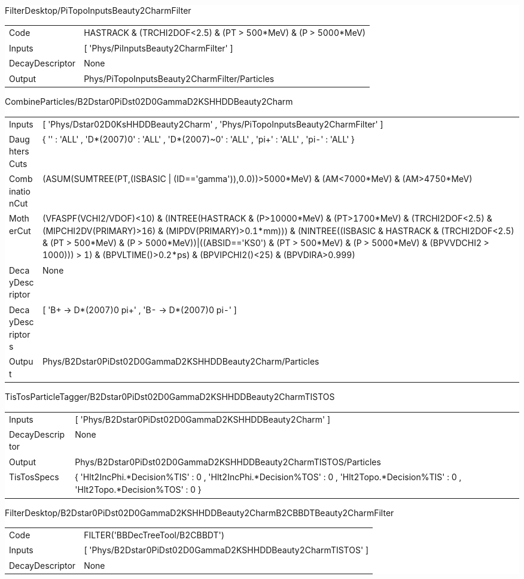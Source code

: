 FilterDesktop/PiTopoInputsBeauty2CharmFilter

|                 |                                                                   |
|-----------------|-------------------------------------------------------------------|
| Code            | HASTRACK & (TRCHI2DOF\<2.5) & (PT \> 500\*MeV) & (P \> 5000\*MeV) |
| Inputs          | [ 'Phys/PiInputsBeauty2CharmFilter' ]                           |
| DecayDescriptor | None                                                              |
| Output          | Phys/PiTopoInputsBeauty2CharmFilter/Particles                     |

CombineParticles/B2Dstar0PiDst02D0GammaD2KSHHDDBeauty2Charm

|                  |                                                                                                                                                                                                                                                                                                                                                                                                          |
|------------------|----------------------------------------------------------------------------------------------------------------------------------------------------------------------------------------------------------------------------------------------------------------------------------------------------------------------------------------------------------------------------------------------------------|
| Inputs           | [ 'Phys/Dstar02D0KsHHDDBeauty2Charm' , 'Phys/PiTopoInputsBeauty2CharmFilter' ]                                                                                                                                                                                                                                                                                                                         |
| DaughtersCuts    | { '' : 'ALL' , 'D\*(2007)0' : 'ALL' , 'D\*(2007)~0' : 'ALL' , 'pi+' : 'ALL' , 'pi-' : 'ALL' }                                                                                                                                                                                                                                                                                                            |
| CombinationCut   | (ASUM(SUMTREE(PT,(ISBASIC \| (ID=='gamma')),0.0))\>5000\*MeV) & (AM\<7000\*MeV) & (AM\>4750\*MeV)                                                                                                                                                                                                                                                                                                        |
| MotherCut        | (VFASPF(VCHI2/VDOF)\<10) & (INTREE(HASTRACK & (P\>10000\*MeV) & (PT\>1700\*MeV) & (TRCHI2DOF\<2.5) & (MIPCHI2DV(PRIMARY)\>16) & (MIPDV(PRIMARY)\>0.1\*mm))) & (NINTREE((ISBASIC & HASTRACK & (TRCHI2DOF\<2.5) & (PT \> 500\*MeV) & (P \> 5000\*MeV))\|((ABSID=='KS0') & (PT \> 500\*MeV) & (P \> 5000\*MeV) & (BPVVDCHI2 \> 1000))) \> 1) & (BPVLTIME()\>0.2\*ps) & (BPVIPCHI2()\<25) & (BPVDIRA\>0.999) |
| DecayDescriptor  | None                                                                                                                                                                                                                                                                                                                                                                                                     |
| DecayDescriptors | [ 'B+ -\> D\*(2007)0 pi+' , 'B- -\> D\*(2007)0 pi-' ]                                                                                                                                                                                                                                                                                                                                                  |
| Output           | Phys/B2Dstar0PiDst02D0GammaD2KSHHDDBeauty2Charm/Particles                                                                                                                                                                                                                                                                                                                                                |

TisTosParticleTagger/B2Dstar0PiDst02D0GammaD2KSHHDDBeauty2CharmTISTOS

|                 |                                                                                                                                       |
|-----------------|---------------------------------------------------------------------------------------------------------------------------------------|
| Inputs          | [ 'Phys/B2Dstar0PiDst02D0GammaD2KSHHDDBeauty2Charm' ]                                                                               |
| DecayDescriptor | None                                                                                                                                  |
| Output          | Phys/B2Dstar0PiDst02D0GammaD2KSHHDDBeauty2CharmTISTOS/Particles                                                                       |
| TisTosSpecs     | { 'Hlt2IncPhi.\*Decision%TIS' : 0 , 'Hlt2IncPhi.\*Decision%TOS' : 0 , 'Hlt2Topo.\*Decision%TIS' : 0 , 'Hlt2Topo.\*Decision%TOS' : 0 } |

FilterDesktop/B2Dstar0PiDst02D0GammaD2KSHHDDBeauty2CharmB2CBBDTBeauty2CharmFilter

|                 |                                                                                    |
|-----------------|------------------------------------------------------------------------------------|
| Code            | FILTER('BBDecTreeTool/B2CBBDT')                                                    |
| Inputs          | [ 'Phys/B2Dstar0PiDst02D0GammaD2KSHHDDBeauty2CharmTISTOS' ]                      |
| DecayDescriptor | None                                                                               |